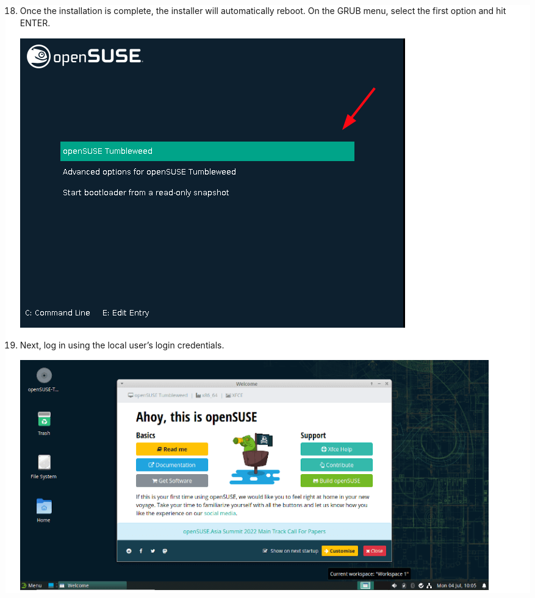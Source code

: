 18. Once the installation is complete, the installer will automatically reboot. On the GRUB menu, select the first option and hit ENTER.

    <img src="./images/OpenSUSE-TumbleWeed-Grub.png">

19. Next, log in using the local user’s login credentials.

    <img src="./images/OpenSUSE-TumbleWeed-Desktop-768x377.png">
